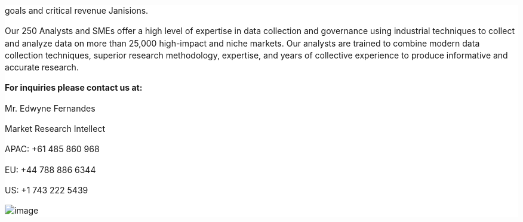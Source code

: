 goals and critical revenue Janisions.</p><p><span class="">Our 250 Analysts and SMEs offer a high level of expertise in data collection and governance using industrial techniques to collect and analyze data on more than 25,000 high-impact and niche markets. Our analysts are trained to combine modern data collection techniques, superior research methodology, expertise, and years of collective experience to produce informative and accurate research.</span></p><p><strong>For inquiries please contact us at:</strong></p><p>Mr. Edwyne Fernandes</p><p>Market Research Intellect</p><p>APAC: +61 485 860 968</p><p>EU: +44 788 886 6344</p><p>US: +1 743 222 5439</p>
![image](https://github.com/user-attachments/assets/7d93ba36-f66e-4500-a25f-c6a4aef2fab1)
